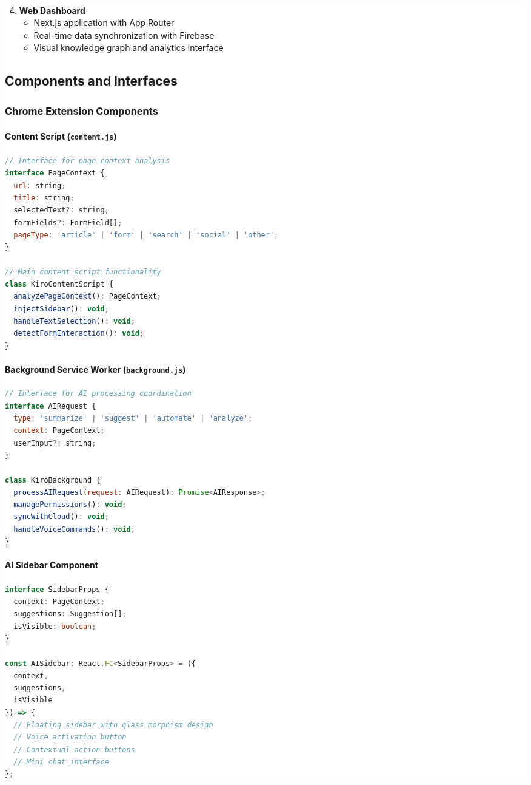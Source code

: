 4. **Web Dashboard**
   - Next.js application with App Router
   - Real-time data synchronization with Firebase
   - Visual knowledge graph and analytics interface

## Components and Interfaces

### Chrome Extension Components

#### Content Script (`content.js`)
```javascript
// Interface for page context analysis
interface PageContext {
  url: string;
  title: string;
  selectedText?: string;
  formFields?: FormField[];
  pageType: 'article' | 'form' | 'search' | 'social' | 'other';
}

// Main content script functionality
class KiroContentScript {
  analyzePageContext(): PageContext;
  injectSidebar(): void;
  handleTextSelection(): void;
  detectFormInteraction(): void;
}
```

#### Background Service Worker (`background.js`)
```javascript
// Interface for AI processing coordination
interface AIRequest {
  type: 'summarize' | 'suggest' | 'automate' | 'analyze';
  context: PageContext;
  userInput?: string;
}

class KiroBackground {
  processAIRequest(request: AIRequest): Promise<AIResponse>;
  managePermissions(): void;
  syncWithCloud(): void;
  handleVoiceCommands(): void;
}
```

#### AI Sidebar Component
```typescript
interface SidebarProps {
  context: PageContext;
  suggestions: Suggestion[];
  isVisible: boolean;
}

const AISidebar: React.FC<SidebarProps> = ({
  context,
  suggestions,
  isVisible
}) => {
  // Floating sidebar with glass morphism design
  // Voice activation button
  // Contextual action buttons
  // Mini chat interface
};
```